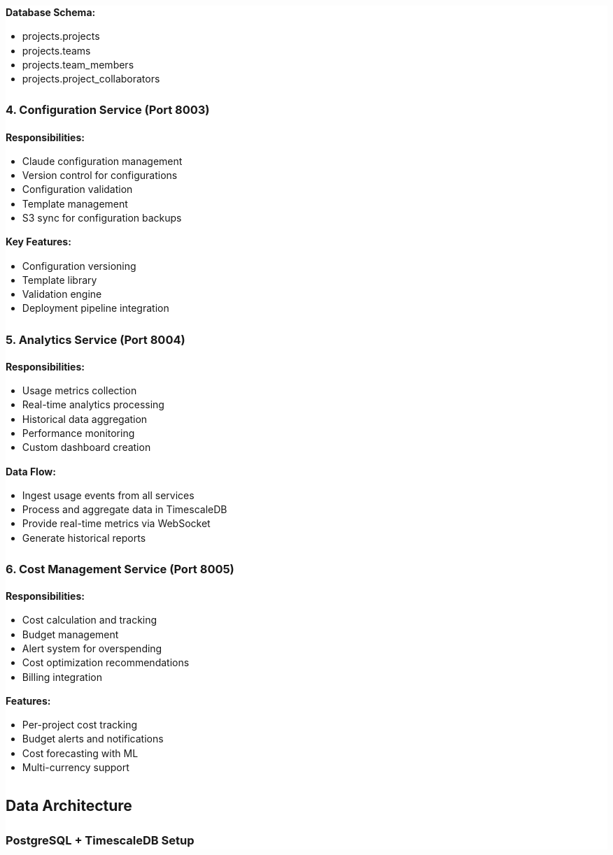 **Database Schema:**
- projects.projects
- projects.teams
- projects.team_members
- projects.project_collaborators

### 4. Configuration Service (Port 8003)
**Responsibilities:**
- Claude configuration management
- Version control for configurations
- Configuration validation
- Template management
- S3 sync for configuration backups

**Key Features:**
- Configuration versioning
- Template library
- Validation engine
- Deployment pipeline integration

### 5. Analytics Service (Port 8004)
**Responsibilities:**
- Usage metrics collection
- Real-time analytics processing
- Historical data aggregation
- Performance monitoring
- Custom dashboard creation

**Data Flow:**
- Ingest usage events from all services
- Process and aggregate data in TimescaleDB
- Provide real-time metrics via WebSocket
- Generate historical reports

### 6. Cost Management Service (Port 8005)
**Responsibilities:**
- Cost calculation and tracking
- Budget management
- Alert system for overspending
- Cost optimization recommendations
- Billing integration

**Features:**
- Per-project cost tracking
- Budget alerts and notifications
- Cost forecasting with ML
- Multi-currency support

## Data Architecture

### PostgreSQL + TimescaleDB Setup
